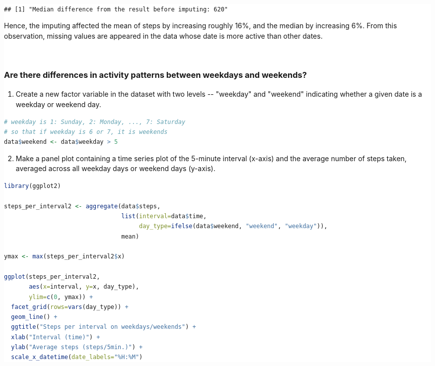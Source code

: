 ```
## [1] "Median difference from the result before imputing: 620"
```
Hence, the imputing affected the mean of steps by increasing roughly $16\%$,
and the median by increasing $6\%$.
From this observation, missing values are appeared in the data whose date is more active than other dates.

<br />

### Are there differences in activity patterns between weekdays and weekends?

1. Create a new factor variable in the dataset with two levels --
"weekday" and "weekend" indicating whether a given date is a weekday or weekend day.


```r
# weekday is 1: Sunday, 2: Monday, ..., 7: Saturday
# so that if weekday is 6 or 7, it is weekends
data$weekend <- data$weekday > 5
```

2. Make a panel plot containing a time series plot of the 5-minute interval (x-axis) and
the average number of steps taken, averaged across all weekday days or weekend days (y-axis).


```r
library(ggplot2)

steps_per_interval2 <- aggregate(data$steps,
                                 list(interval=data$time,
                                      day_type=ifelse(data$weekend, "weekend", "weekday")),
                                 mean)

ymax <- max(steps_per_interval2$x)

ggplot(steps_per_interval2,
       aes(x=interval, y=x, day_type),
       ylim=c(0, ymax)) +
  facet_grid(rows=vars(day_type)) +
  geom_line() +
  ggtitle("Steps per interval on weekdays/weekends") +
  xlab("Interval (time)") +
  ylab("Average steps (steps/5min.)") +
  scale_x_datetime(date_labels="%H:%M")
```
